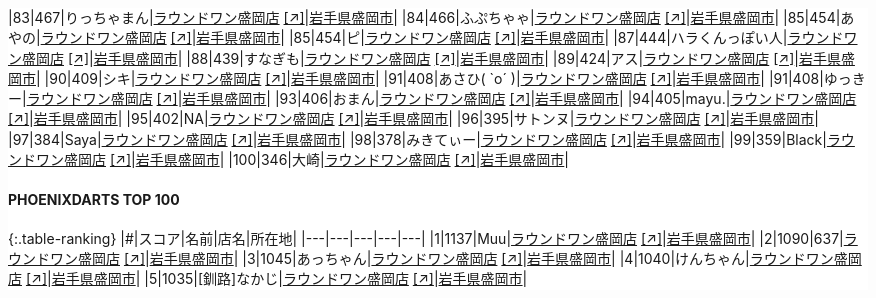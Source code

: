 |83|467|<span class="rank-name-dl">りっちゃまん</span>|<a href="/darts/rank/shops/6c2f5a6f875df07a0d9b047a20a7ba1e.html">ラウンドワン盛岡店</a> <a href="https://search.dartslive.com/jp/shop/6c2f5a6f875df07a0d9b047a20a7ba1e">[↗]</a>|<a href="/darts/rank/岩手県/盛岡市">岩手県盛岡市</a>|
|84|466|<span class="rank-name-dl">ふぷちゃゃ</span>|<a href="/darts/rank/shops/6c2f5a6f875df07a0d9b047a20a7ba1e.html">ラウンドワン盛岡店</a> <a href="https://search.dartslive.com/jp/shop/6c2f5a6f875df07a0d9b047a20a7ba1e">[↗]</a>|<a href="/darts/rank/岩手県/盛岡市">岩手県盛岡市</a>|
|85|454|<span class="rank-name-dl">あやの</span>|<a href="/darts/rank/shops/6c2f5a6f875df07a0d9b047a20a7ba1e.html">ラウンドワン盛岡店</a> <a href="https://search.dartslive.com/jp/shop/6c2f5a6f875df07a0d9b047a20a7ba1e">[↗]</a>|<a href="/darts/rank/岩手県/盛岡市">岩手県盛岡市</a>|
|85|454|<span class="rank-name-dl">ピ</span>|<a href="/darts/rank/shops/6c2f5a6f875df07a0d9b047a20a7ba1e.html">ラウンドワン盛岡店</a> <a href="https://search.dartslive.com/jp/shop/6c2f5a6f875df07a0d9b047a20a7ba1e">[↗]</a>|<a href="/darts/rank/岩手県/盛岡市">岩手県盛岡市</a>|
|87|444|<span class="rank-name-dl">ハラくんっぽい人</span>|<a href="/darts/rank/shops/6c2f5a6f875df07a0d9b047a20a7ba1e.html">ラウンドワン盛岡店</a> <a href="https://search.dartslive.com/jp/shop/6c2f5a6f875df07a0d9b047a20a7ba1e">[↗]</a>|<a href="/darts/rank/岩手県/盛岡市">岩手県盛岡市</a>|
|88|439|<span class="rank-name-dl">すなぎも</span>|<a href="/darts/rank/shops/6c2f5a6f875df07a0d9b047a20a7ba1e.html">ラウンドワン盛岡店</a> <a href="https://search.dartslive.com/jp/shop/6c2f5a6f875df07a0d9b047a20a7ba1e">[↗]</a>|<a href="/darts/rank/岩手県/盛岡市">岩手県盛岡市</a>|
|89|424|<span class="rank-name-dl">アス</span>|<a href="/darts/rank/shops/6c2f5a6f875df07a0d9b047a20a7ba1e.html">ラウンドワン盛岡店</a> <a href="https://search.dartslive.com/jp/shop/6c2f5a6f875df07a0d9b047a20a7ba1e">[↗]</a>|<a href="/darts/rank/岩手県/盛岡市">岩手県盛岡市</a>|
|90|409|<span class="rank-name-dl">シキ</span>|<a href="/darts/rank/shops/6c2f5a6f875df07a0d9b047a20a7ba1e.html">ラウンドワン盛岡店</a> <a href="https://search.dartslive.com/jp/shop/6c2f5a6f875df07a0d9b047a20a7ba1e">[↗]</a>|<a href="/darts/rank/岩手県/盛岡市">岩手県盛岡市</a>|
|91|408|<span class="rank-name-dl">あさひ( `o´ )</span>|<a href="/darts/rank/shops/6c2f5a6f875df07a0d9b047a20a7ba1e.html">ラウンドワン盛岡店</a> <a href="https://search.dartslive.com/jp/shop/6c2f5a6f875df07a0d9b047a20a7ba1e">[↗]</a>|<a href="/darts/rank/岩手県/盛岡市">岩手県盛岡市</a>|
|91|408|<span class="rank-name-dl">ゆっきー</span>|<a href="/darts/rank/shops/6c2f5a6f875df07a0d9b047a20a7ba1e.html">ラウンドワン盛岡店</a> <a href="https://search.dartslive.com/jp/shop/6c2f5a6f875df07a0d9b047a20a7ba1e">[↗]</a>|<a href="/darts/rank/岩手県/盛岡市">岩手県盛岡市</a>|
|93|406|<span class="rank-name-dl">おまん</span>|<a href="/darts/rank/shops/6c2f5a6f875df07a0d9b047a20a7ba1e.html">ラウンドワン盛岡店</a> <a href="https://search.dartslive.com/jp/shop/6c2f5a6f875df07a0d9b047a20a7ba1e">[↗]</a>|<a href="/darts/rank/岩手県/盛岡市">岩手県盛岡市</a>|
|94|405|<span class="rank-name-dl">mayu.</span>|<a href="/darts/rank/shops/6c2f5a6f875df07a0d9b047a20a7ba1e.html">ラウンドワン盛岡店</a> <a href="https://search.dartslive.com/jp/shop/6c2f5a6f875df07a0d9b047a20a7ba1e">[↗]</a>|<a href="/darts/rank/岩手県/盛岡市">岩手県盛岡市</a>|
|95|402|<span class="rank-name-dl">NA</span>|<a href="/darts/rank/shops/6c2f5a6f875df07a0d9b047a20a7ba1e.html">ラウンドワン盛岡店</a> <a href="https://search.dartslive.com/jp/shop/6c2f5a6f875df07a0d9b047a20a7ba1e">[↗]</a>|<a href="/darts/rank/岩手県/盛岡市">岩手県盛岡市</a>|
|96|395|<span class="rank-name-dl">サトンヌ</span>|<a href="/darts/rank/shops/6c2f5a6f875df07a0d9b047a20a7ba1e.html">ラウンドワン盛岡店</a> <a href="https://search.dartslive.com/jp/shop/6c2f5a6f875df07a0d9b047a20a7ba1e">[↗]</a>|<a href="/darts/rank/岩手県/盛岡市">岩手県盛岡市</a>|
|97|384|<span class="rank-name-dl">Saya</span>|<a href="/darts/rank/shops/6c2f5a6f875df07a0d9b047a20a7ba1e.html">ラウンドワン盛岡店</a> <a href="https://search.dartslive.com/jp/shop/6c2f5a6f875df07a0d9b047a20a7ba1e">[↗]</a>|<a href="/darts/rank/岩手県/盛岡市">岩手県盛岡市</a>|
|98|378|<span class="rank-name-dl">みきてぃー</span>|<a href="/darts/rank/shops/6c2f5a6f875df07a0d9b047a20a7ba1e.html">ラウンドワン盛岡店</a> <a href="https://search.dartslive.com/jp/shop/6c2f5a6f875df07a0d9b047a20a7ba1e">[↗]</a>|<a href="/darts/rank/岩手県/盛岡市">岩手県盛岡市</a>|
|99|359|<span class="rank-name-dl">Black</span>|<a href="/darts/rank/shops/6c2f5a6f875df07a0d9b047a20a7ba1e.html">ラウンドワン盛岡店</a> <a href="https://search.dartslive.com/jp/shop/6c2f5a6f875df07a0d9b047a20a7ba1e">[↗]</a>|<a href="/darts/rank/岩手県/盛岡市">岩手県盛岡市</a>|
|100|346|<span class="rank-name-dl">大崎</span>|<a href="/darts/rank/shops/6c2f5a6f875df07a0d9b047a20a7ba1e.html">ラウンドワン盛岡店</a> <a href="https://search.dartslive.com/jp/shop/6c2f5a6f875df07a0d9b047a20a7ba1e">[↗]</a>|<a href="/darts/rank/岩手県/盛岡市">岩手県盛岡市</a>|


#### PHOENIXDARTS TOP 100



{:.table-ranking}
|#|スコア|名前|店名|所在地|
|---|---|---|---|---|
|1|1137|<span class="rank-name-pd">Muu</span>|<a href="/darts/rank/shops/10462.html">ラウンドワン盛岡店</a> <a href="https://vs.phoenixdarts.com/jp/shop/shopDetailInfo/s_10462?s_seq=10462">[↗]</a>|<a href="/darts/rank/岩手県/盛岡市">岩手県盛岡市</a>|
|2|1090|<span class="rank-name-pd">637</span>|<a href="/darts/rank/shops/10462.html">ラウンドワン盛岡店</a> <a href="https://vs.phoenixdarts.com/jp/shop/shopDetailInfo/s_10462?s_seq=10462">[↗]</a>|<a href="/darts/rank/岩手県/盛岡市">岩手県盛岡市</a>|
|3|1045|<span class="rank-name-pd">あっちゃん</span>|<a href="/darts/rank/shops/10462.html">ラウンドワン盛岡店</a> <a href="https://vs.phoenixdarts.com/jp/shop/shopDetailInfo/s_10462?s_seq=10462">[↗]</a>|<a href="/darts/rank/岩手県/盛岡市">岩手県盛岡市</a>|
|4|1040|<span class="rank-name-pd">けんちゃん</span>|<a href="/darts/rank/shops/10462.html">ラウンドワン盛岡店</a> <a href="https://vs.phoenixdarts.com/jp/shop/shopDetailInfo/s_10462?s_seq=10462">[↗]</a>|<a href="/darts/rank/岩手県/盛岡市">岩手県盛岡市</a>|
|5|1035|<span class="rank-name-pd">[釧路]なかじ</span>|<a href="/darts/rank/shops/10462.html">ラウンドワン盛岡店</a> <a href="https://vs.phoenixdarts.com/jp/shop/shopDetailInfo/s_10462?s_seq=10462">[↗]</a>|<a href="/darts/rank/岩手県/盛岡市">岩手県盛岡市</a>|